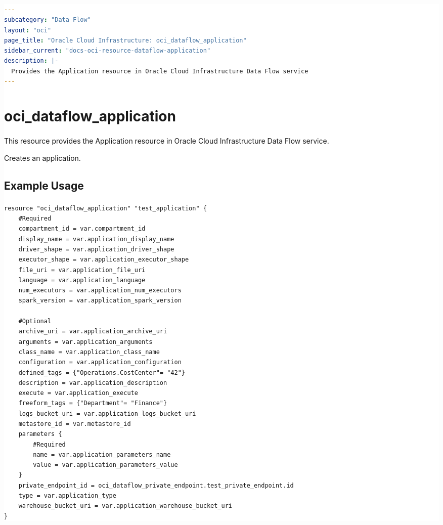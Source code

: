 ```yaml
---
subcategory: "Data Flow"
layout: "oci"
page_title: "Oracle Cloud Infrastructure: oci_dataflow_application"
sidebar_current: "docs-oci-resource-dataflow-application"
description: |-
  Provides the Application resource in Oracle Cloud Infrastructure Data Flow service
---
```


# oci_dataflow_application
This resource provides the Application resource in Oracle Cloud Infrastructure Data Flow service.

Creates an application.


## Example Usage

```hcl
resource "oci_dataflow_application" "test_application" {
	#Required
	compartment_id = var.compartment_id
	display_name = var.application_display_name
	driver_shape = var.application_driver_shape
	executor_shape = var.application_executor_shape
	file_uri = var.application_file_uri
	language = var.application_language
	num_executors = var.application_num_executors
	spark_version = var.application_spark_version

	#Optional
	archive_uri = var.application_archive_uri
	arguments = var.application_arguments
	class_name = var.application_class_name
	configuration = var.application_configuration
	defined_tags = {"Operations.CostCenter"= "42"}
	description = var.application_description
	execute = var.application_execute
	freeform_tags = {"Department"= "Finance"}
	logs_bucket_uri = var.application_logs_bucket_uri
	metastore_id = var.metastore_id
	parameters {
		#Required
		name = var.application_parameters_name
		value = var.application_parameters_value
	}
	private_endpoint_id = oci_dataflow_private_endpoint.test_private_endpoint.id
	type = var.application_type
	warehouse_bucket_uri = var.application_warehouse_bucket_uri
}
```
